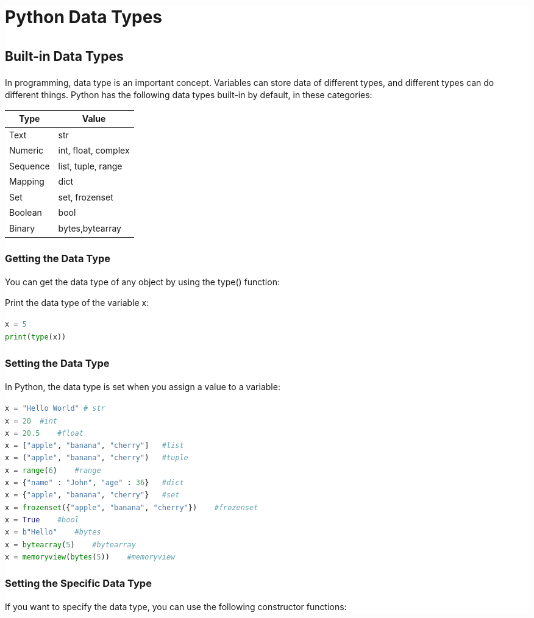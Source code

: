 # Python Data Types

## Built-in Data Types

In programming, data type is an important concept.
Variables can store data of different types, and different types can do different things.
Python has the following data types built-in by default, in these categories:

Type | Value
------------ | -------------
Text | str
Numeric | int, float, complex
Sequence | list, tuple, range
Mapping | dict
Set | set, frozenset
Boolean | bool
Binary | bytes,bytearray

### Getting the Data Type

You can get the data type of any object by using the type() function:

Print the data type of the variable x:

```py
x = 5
print(type(x))
```

### Setting the Data Type

In Python, the data type is set when you assign a value to a variable:

```py
x = "Hello World" #	str 	
x = 20 	#int 	
x = 20.5 	#float 	 	
x = ["apple", "banana", "cherry"] 	#list 	
x = ("apple", "banana", "cherry") 	#tuple 	
x = range(6) 	#range 	
x = {"name" : "John", "age" : 36} 	#dict 	
x = {"apple", "banana", "cherry"} 	#set 	
x = frozenset({"apple", "banana", "cherry"}) 	#frozenset 	
x = True 	#bool 	
x = b"Hello" 	#bytes 	
x = bytearray(5) 	#bytearray 	
x = memoryview(bytes(5)) 	#memoryview 	
```

### Setting the Specific Data Type

If you want to specify the data type, you can use the following constructor functions:
